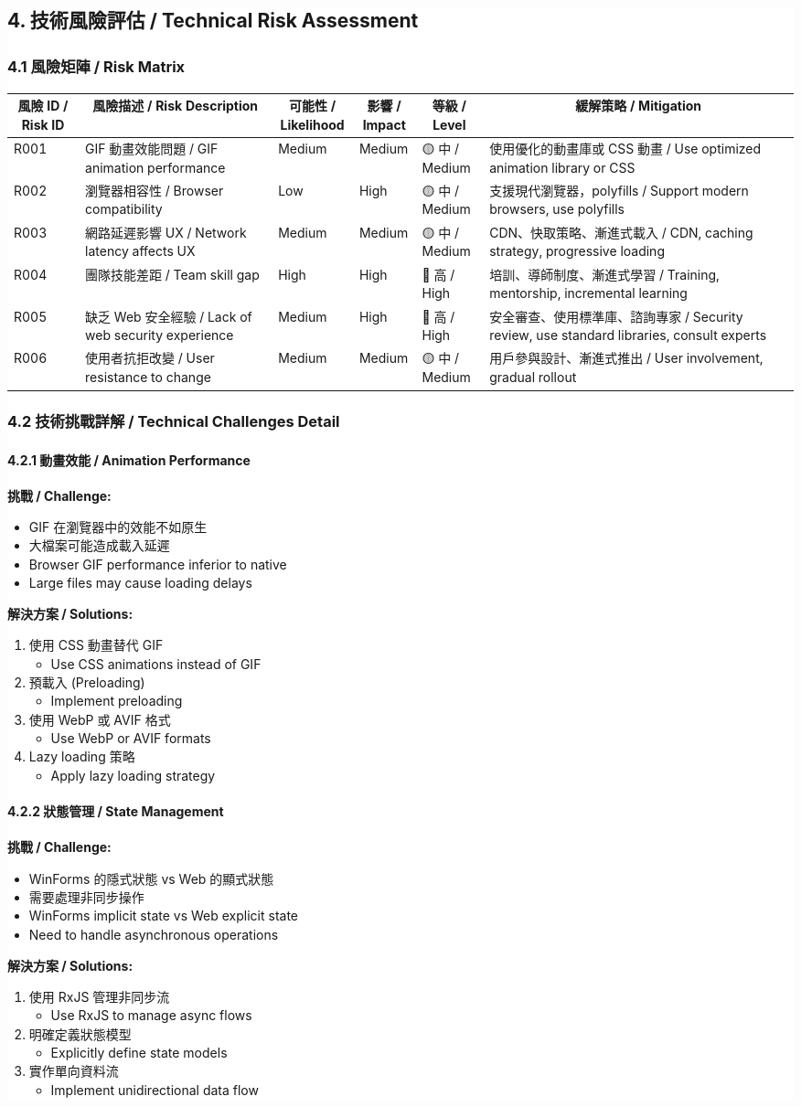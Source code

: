 
## 4. 技術風險評估 / Technical Risk Assessment

### 4.1 風險矩陣 / Risk Matrix

| 風險 ID / Risk ID | 風險描述 / Risk Description | 可能性 / Likelihood | 影響 / Impact | 等級 / Level | 緩解策略 / Mitigation |
|------------------|---------------------------|-------------------|--------------|-------------|---------------------|
| R001 | GIF 動畫效能問題 / GIF animation performance | Medium | Medium | 🟡 中 / Medium | 使用優化的動畫庫或 CSS 動畫 / Use optimized animation library or CSS |
| R002 | 瀏覽器相容性 / Browser compatibility | Low | High | 🟡 中 / Medium | 支援現代瀏覽器，polyfills / Support modern browsers, use polyfills |
| R003 | 網路延遲影響 UX / Network latency affects UX | Medium | Medium | 🟡 中 / Medium | CDN、快取策略、漸進式載入 / CDN, caching strategy, progressive loading |
| R004 | 團隊技能差距 / Team skill gap | High | High | 🔴 高 / High | 培訓、導師制度、漸進式學習 / Training, mentorship, incremental learning |
| R005 | 缺乏 Web 安全經驗 / Lack of web security experience | Medium | High | 🔴 高 / High | 安全審查、使用標準庫、諮詢專家 / Security review, use standard libraries, consult experts |
| R006 | 使用者抗拒改變 / User resistance to change | Medium | Medium | 🟡 中 / Medium | 用戶參與設計、漸進式推出 / User involvement, gradual rollout |

### 4.2 技術挑戰詳解 / Technical Challenges Detail

#### 4.2.1 動畫效能 / Animation Performance

**挑戰 / Challenge:**
- GIF 在瀏覽器中的效能不如原生
- 大檔案可能造成載入延遲
- Browser GIF performance inferior to native
- Large files may cause loading delays

**解決方案 / Solutions:**
1. 使用 CSS 動畫替代 GIF
   - Use CSS animations instead of GIF
2. 預載入 (Preloading)
   - Implement preloading
3. 使用 WebP 或 AVIF 格式
   - Use WebP or AVIF formats
4. Lazy loading 策略
   - Apply lazy loading strategy

#### 4.2.2 狀態管理 / State Management

**挑戰 / Challenge:**
- WinForms 的隱式狀態 vs Web 的顯式狀態
- 需要處理非同步操作
- WinForms implicit state vs Web explicit state
- Need to handle asynchronous operations

**解決方案 / Solutions:**
1. 使用 RxJS 管理非同步流
   - Use RxJS to manage async flows
2. 明確定義狀態模型
   - Explicitly define state models
3. 實作單向資料流
   - Implement unidirectional data flow
